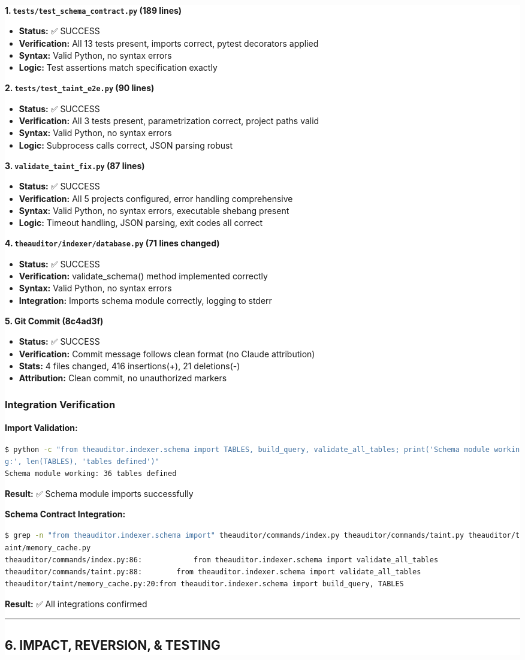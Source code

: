 **1. `tests/test_schema_contract.py` (189 lines)**
- **Status:** ✅ SUCCESS
- **Verification:** All 13 tests present, imports correct, pytest decorators applied
- **Syntax:** Valid Python, no syntax errors
- **Logic:** Test assertions match specification exactly

**2. `tests/test_taint_e2e.py` (90 lines)**
- **Status:** ✅ SUCCESS
- **Verification:** All 3 tests present, parametrization correct, project paths valid
- **Syntax:** Valid Python, no syntax errors
- **Logic:** Subprocess calls correct, JSON parsing robust

**3. `validate_taint_fix.py` (87 lines)**
- **Status:** ✅ SUCCESS
- **Verification:** All 5 projects configured, error handling comprehensive
- **Syntax:** Valid Python, no syntax errors, executable shebang present
- **Logic:** Timeout handling, JSON parsing, exit codes all correct

**4. `theauditor/indexer/database.py` (71 lines changed)**
- **Status:** ✅ SUCCESS
- **Verification:** validate_schema() method implemented correctly
- **Syntax:** Valid Python, no syntax errors
- **Integration:** Imports schema module correctly, logging to stderr

**5. Git Commit (8c4ad3f)**
- **Status:** ✅ SUCCESS
- **Verification:** Commit message follows clean format (no Claude attribution)
- **Stats:** 4 files changed, 416 insertions(+), 21 deletions(-)
- **Attribution:** Clean commit, no unauthorized markers

### Integration Verification

**Import Validation:**
```bash
$ python -c "from theauditor.indexer.schema import TABLES, build_query, validate_all_tables; print('Schema module working:', len(TABLES), 'tables defined')"
Schema module working: 36 tables defined
```
**Result:** ✅ Schema module imports successfully

**Schema Contract Integration:**
```bash
$ grep -n "from theauditor.indexer.schema import" theauditor/commands/index.py theauditor/commands/taint.py theauditor/taint/memory_cache.py
theauditor/commands/index.py:86:            from theauditor.indexer.schema import validate_all_tables
theauditor/commands/taint.py:88:        from theauditor.indexer.schema import validate_all_tables
theauditor/taint/memory_cache.py:20:from theauditor.indexer.schema import build_query, TABLES
```
**Result:** ✅ All integrations confirmed

---

## 6. IMPACT, REVERSION, & TESTING
